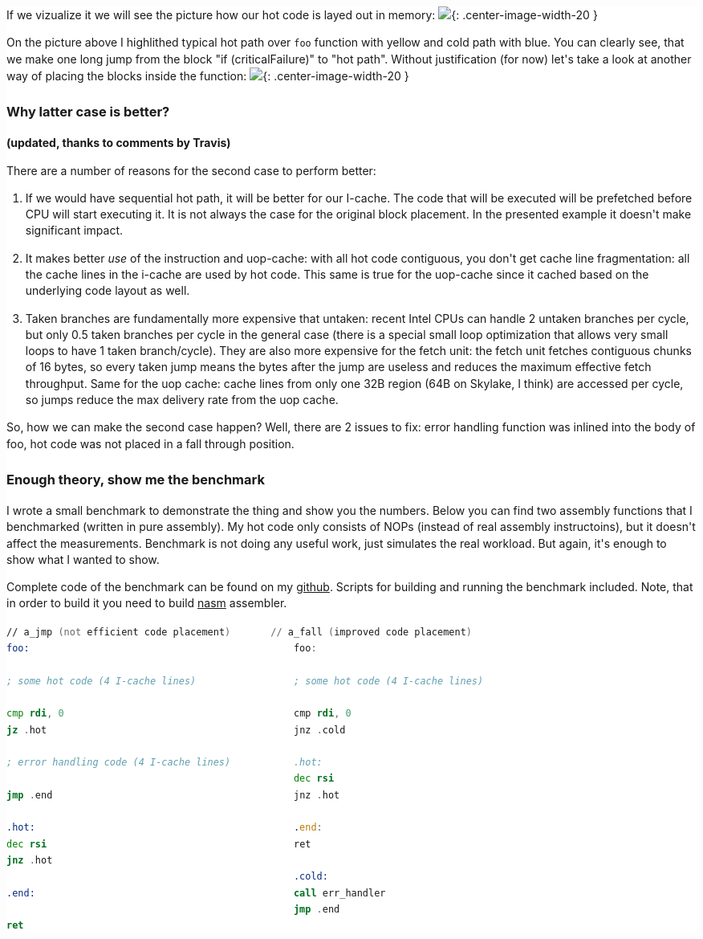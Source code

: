 If we vizualize it we will see the picture how our hot code is layed out in memory:
![](/img/posts/BlockOrdering/Jumps.png){: .center-image-width-20 }

On the picture above I highlithed typical hot path over `foo` function with yellow and cold path with blue. You can clearly see, that we make one long jump from the block "if (criticalFailure)" to "hot path". Without justification (for now) let's take a look at another way of placing the blocks inside the function:
![](/img/posts/BlockOrdering/Fall_through.png){: .center-image-width-20 }

### Why latter case is better?

**(updated, thanks to comments by Travis)**

There are a number of reasons for the second case to perform better:
1. If we would have sequential hot path, it will be better for our I-cache. The code that will be executed will be prefetched before CPU will start executing it. It is not always the case for the original block placement. In the presented example it doesn't make significant impact.

2. It makes better *use* of the instruction and uop-cache: with all hot code contiguous, you don't get cache line fragmentation: all the cache lines in the i-cache are used by hot code. This same is true for the uop-cache since it cached based on the underlying code layout as well.

3. Taken branches are fundamentally more expensive that untaken: recent Intel CPUs can handle 2 untaken branches per cycle, but only 0.5 taken branches per cycle in the general case (there is a special small loop optimization that allows very small loops to have 1 taken branch/cycle). They are also more expensive for the fetch unit: the fetch unit fetches contiguous chunks of 16 bytes, so every taken jump means the bytes after the jump are useless and reduces the maximum effective fetch throughput. Same for the uop cache: cache lines from only one 32B region (64B on Skylake, I think) are accessed per cycle, so jumps reduce the max delivery rate from the uop cache.

So, how we can make the second case happen? Well, there are 2 issues to fix: error handling function was inlined into the body of foo, hot code was not placed in a fall through position. 

### Enough theory, show me the benchmark

I wrote a small benchmark to demonstrate the thing and show you the numbers. Below you can find two assembly functions that I benchmarked (written in pure assembly). My hot code only consists of NOPs (instead of real assembly instructoins), but it doesn't affect the measurements. Benchmark is not doing any useful work, just simulates the real workload. But again, it's enough to show what I wanted to show.

Complete code of the benchmark can be found on my [github](https://github.com/dendibakh/dendibakh.github.io/tree/master/_posts/code/BlockOrdering). Scripts for building and running the benchmark included. Note, that in order to build it you need to build [nasm](https://github.com/letolabs/nasm) assembler.

```asm
// a_jmp (not efficient code placement)		  // a_fall (improved code placement)
foo:                                              foo:
                                                  
; some hot code (4 I-cache lines)                 ; some hot code (4 I-cache lines)
                                                  
cmp rdi, 0                                        cmp rdi, 0
jz .hot                                           jnz .cold
                                                  
; error handling code (4 I-cache lines)           .hot:
                                                  dec rsi
jmp .end                                          jnz .hot
                                                  
.hot:                                             .end:
dec rsi                                           ret
jnz .hot                                          
                                                  .cold:
.end:                                             call err_handler
                                                  jmp .end
ret                                               
```